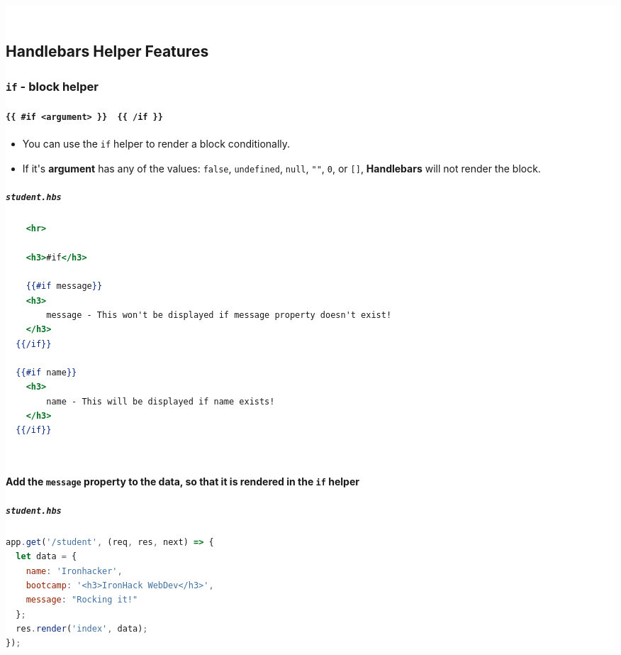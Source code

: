  

<br>



## Handlebars Helper Features



### `if` - block helper

####  `{{ #if <argument> }}  {{ /if }}` 

- You can use the `if` helper to render a block conditionally. 

- If it's **argument** has any of the values:  `false`, `undefined`, `null`, `""`, `0`, or `[]`, **Handlebars** will not render the block.



##### `student.hbs`

```handlebars
	<hr>
	
	<h3>#if</h3>
	
	{{#if message}}
    <h3>
    	message - This won't be displayed if message property doesn't exist!
    </h3>
  {{/if}}

  {{#if name}}
    <h3>
    	name - This will be displayed if name exists!
    </h3>
  {{/if}}
```



<br>



#### Add the `message` property to the data, so that it is rendered in the `if` helper 



##### `student.hbs`

```js
app.get('/student', (req, res, next) => {
  let data = {
    name: 'Ironhacker',
    bootcamp: '<h3>IronHack WebDev</h3>',
    message: "Rocking it!"
  };
  res.render('index', data);
});
```
